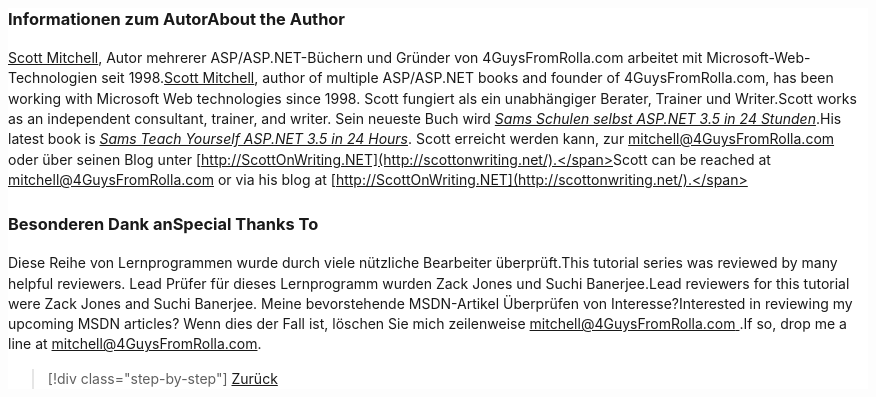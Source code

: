### <a name="about-the-author"></a><span data-ttu-id="0b0fe-349">Informationen zum Autor</span><span class="sxs-lookup"><span data-stu-id="0b0fe-349">About the Author</span></span>

<span data-ttu-id="0b0fe-350">[Scott Mitchell](http://www.4guysfromrolla.com/ScottMitchell.shtml), Autor mehrerer ASP/ASP.NET-Büchern und Gründer von 4GuysFromRolla.com arbeitet mit Microsoft-Web-Technologien seit 1998.</span><span class="sxs-lookup"><span data-stu-id="0b0fe-350">[Scott Mitchell](http://www.4guysfromrolla.com/ScottMitchell.shtml), author of multiple ASP/ASP.NET books and founder of 4GuysFromRolla.com, has been working with Microsoft Web technologies since 1998.</span></span> <span data-ttu-id="0b0fe-351">Scott fungiert als ein unabhängiger Berater, Trainer und Writer.</span><span class="sxs-lookup"><span data-stu-id="0b0fe-351">Scott works as an independent consultant, trainer, and writer.</span></span> <span data-ttu-id="0b0fe-352">Sein neueste Buch wird [ *Sams Schulen selbst ASP.NET 3.5 in 24 Stunden*](https://www.amazon.com/exec/obidos/ASIN/0672327384/4guysfromrollaco).</span><span class="sxs-lookup"><span data-stu-id="0b0fe-352">His latest book is [*Sams Teach Yourself ASP.NET 3.5 in 24 Hours*](https://www.amazon.com/exec/obidos/ASIN/0672327384/4guysfromrollaco).</span></span> <span data-ttu-id="0b0fe-353">Scott erreicht werden kann, zur [ mitchell@4GuysFromRolla.com ](mailto:mitchell@4GuysFromRolla.com) oder über seinen Blog unter [http://ScottOnWriting.NET](http://scottonwriting.net/).</span><span class="sxs-lookup"><span data-stu-id="0b0fe-353">Scott can be reached at [mitchell@4GuysFromRolla.com](mailto:mitchell@4GuysFromRolla.com) or via his blog at [http://ScottOnWriting.NET](http://scottonwriting.net/).</span></span>

### <a name="special-thanks-to"></a><span data-ttu-id="0b0fe-354">Besonderen Dank an</span><span class="sxs-lookup"><span data-stu-id="0b0fe-354">Special Thanks To</span></span>

<span data-ttu-id="0b0fe-355">Diese Reihe von Lernprogrammen wurde durch viele nützliche Bearbeiter überprüft.</span><span class="sxs-lookup"><span data-stu-id="0b0fe-355">This tutorial series was reviewed by many helpful reviewers.</span></span> <span data-ttu-id="0b0fe-356">Lead Prüfer für dieses Lernprogramm wurden Zack Jones und Suchi Banerjee.</span><span class="sxs-lookup"><span data-stu-id="0b0fe-356">Lead reviewers for this tutorial were Zack Jones and Suchi Banerjee.</span></span> <span data-ttu-id="0b0fe-357">Meine bevorstehende MSDN-Artikel Überprüfen von Interesse?</span><span class="sxs-lookup"><span data-stu-id="0b0fe-357">Interested in reviewing my upcoming MSDN articles?</span></span> <span data-ttu-id="0b0fe-358">Wenn dies der Fall ist, löschen Sie mich zeilenweise [ mitchell@4GuysFromRolla.com ](mailto:mitchell@4GuysFromRolla.com).</span><span class="sxs-lookup"><span data-stu-id="0b0fe-358">If so, drop me a line at [mitchell@4GuysFromRolla.com](mailto:mitchell@4GuysFromRolla.com).</span></span>

>[!div class="step-by-step"]
<span data-ttu-id="0b0fe-359">[Zurück](multiple-contentplaceholders-and-default-content-vb.md)
